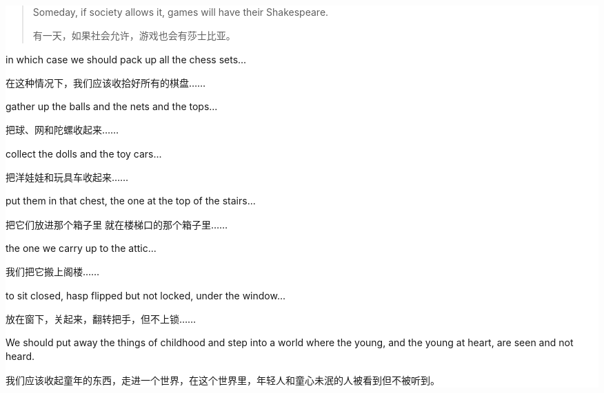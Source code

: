 > Someday, if society allows it, games will have their Shakespeare.
> 
> 有一天，如果社会允许，游戏也会有莎士比亚。

in which case we should pack up all the chess sets...

在这种情况下，我们应该收拾好所有的棋盘……

gather up the balls and the nets and the tops...

把球、网和陀螺收起来……

collect the dolls and the toy cars...

把洋娃娃和玩具车收起来……

put them in that chest, the one at the top of the stairs...

把它们放进那个箱子里 就在楼梯口的那个箱子里……

the one we carry up to the attic...

我们把它搬上阁楼……

to sit closed, hasp flipped but not locked, under the window...

放在窗下，关起来，翻转把手，但不上锁……

We should put away the things of childhood and step into a world where the young, and the young at heart, are seen and not heard.

我们应该收起童年的东西，走进一个世界，在这个世界里，年轻人和童心未泯的人被看到但不被听到。

<div align="center">